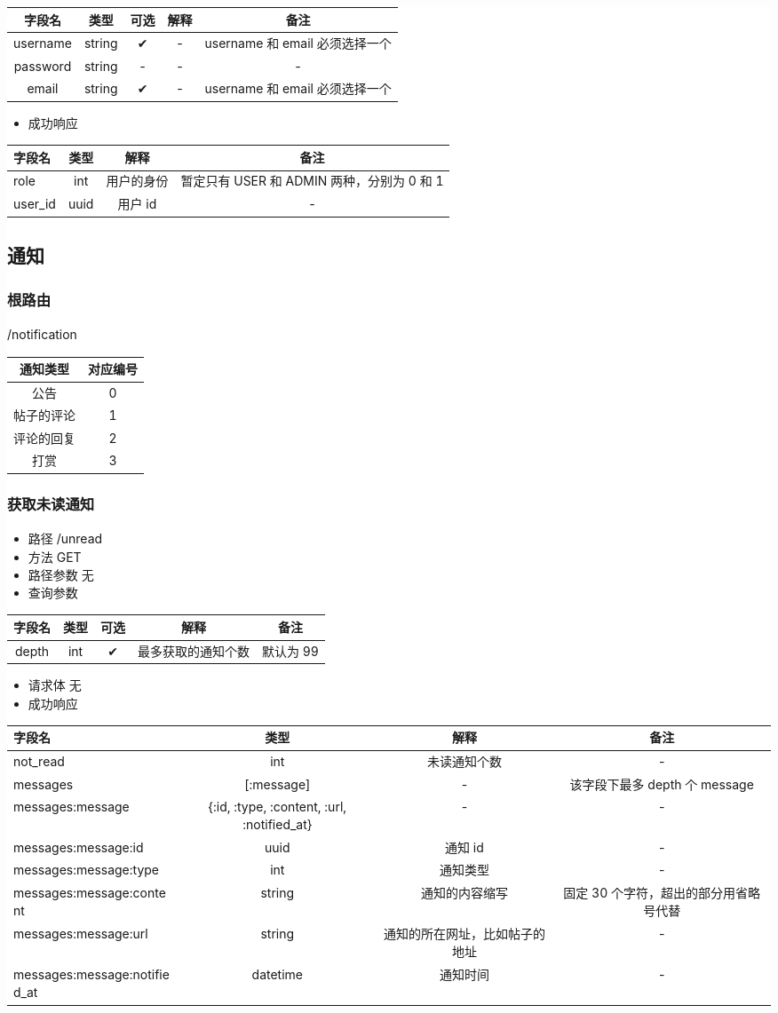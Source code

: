 |  字段名  |  类型  |   可选   | 解释 |              备注              |
| :------: | :----: | :------: | :--: | :----------------------------: |
| username | string | &#10004; |  -   | username 和 email 必须选择一个 |
| password | string |    -     |  -   |               -                |
|  email   | string | &#10004; |  -   | username 和 email 必须选择一个 |

- 成功响应

| 字段名  | 类型 |    解释    |                    备注                    |
| :------ | :--: | :--------: | :----------------------------------------: |
| role    | int  | 用户的身份 | 暂定只有 USER 和 ADMIN 两种，分别为 0 和 1 |
| user_id | uuid |  用户 id   |                     -                      |

## 通知

### 根路由

/notification

|  通知类型  | 对应编号 |
| :--------: | :------: |
|    公告    |    0     |
| 帖子的评论 |    1     |
| 评论的回复 |    2     |
|    打赏    |    3     |

### 获取未读通知

- 路径 /unread
- 方法 GET
- 路径参数 无
- 查询参数

| 字段名 | 类型 |   可选   |        解释        |   备注    |
| :----: | :--: | :------: | :----------------: | :-------: |
| depth  | int  | &#10004; | 最多获取的通知个数 | 默认为 99 |

- 请求体 无
- 成功响应

| 字段名                       |                    类型                    |              解释              |                  备注                  |
| :--------------------------- | :----------------------------------------: | :----------------------------: | :------------------------------------: |
| not_read                     |                    int                     |          未读通知个数          |                   -                    |
| messages                     |                 [:message]                 |               -                |     该字段下最多 depth 个 message      |
| messages:message             | {:id, :type, :content, :url, :notified_at} |               -                |                   -                    |
| messages:message:id          |                    uuid                    |            通知 id             |                   -                    |
| messages:message:type        |                    int                     |            通知类型            |                   -                    |
| messages:message:content     |                   string                   |         通知的内容缩写         | 固定 30 个字符，超出的部分用省略号代替 |
| messages:message:url         |                   string                   | 通知的所在网址，比如帖子的地址 |                   -                    |
| messages:message:notified_at |                  datetime                  |            通知时间            |                   -                    |
